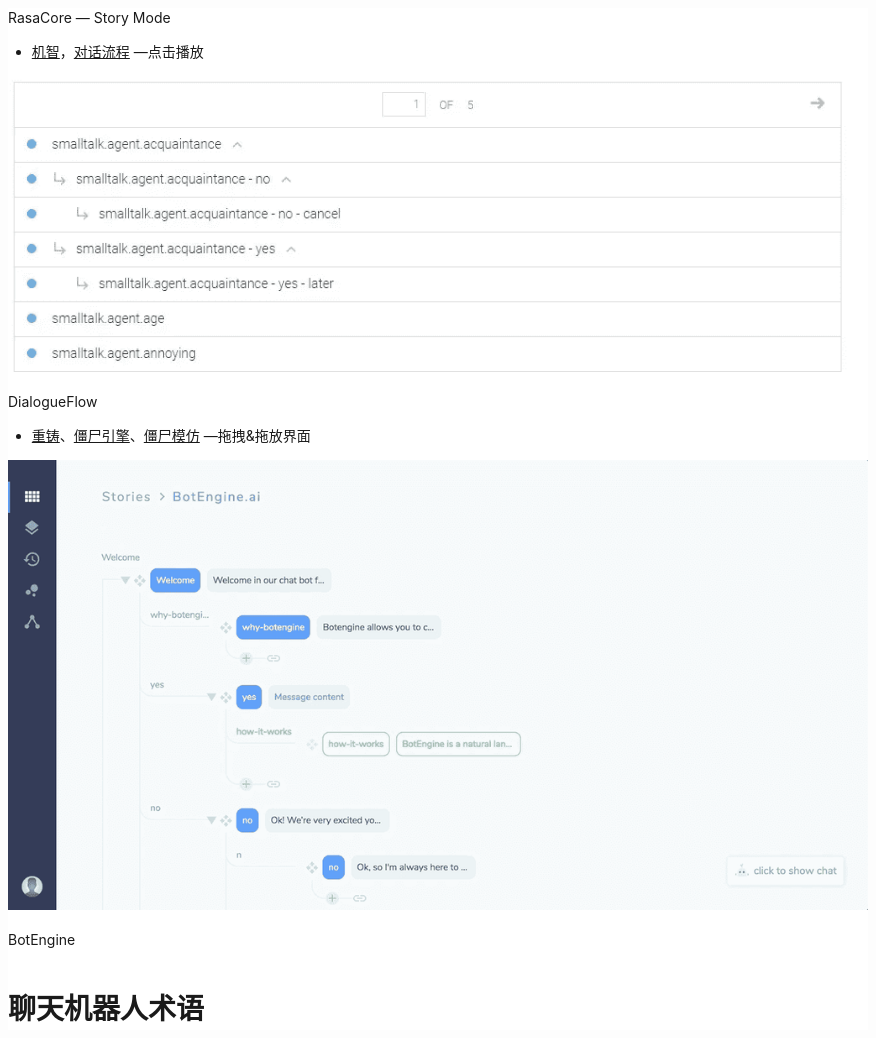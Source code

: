 RasaCore — Story Mode

*   [机智](https://wit.ai/)，[对话流程](https://dialogflow.com/) —点击播放

![](img/44fb88117cc002e7d8711460d973e5db.png)

DialogueFlow

*   [重铸](https://recast.ai/bot-builder)、[僵尸引擎](https://docs.botengine.ai/key-concepts/stories)、[僵尸模仿](https://botmock.com/) —拖拽&拖放界面

![](img/a0099e898e27cf38b5a8bb0ea084607d.png)

BotEngine

# 聊天机器人术语
